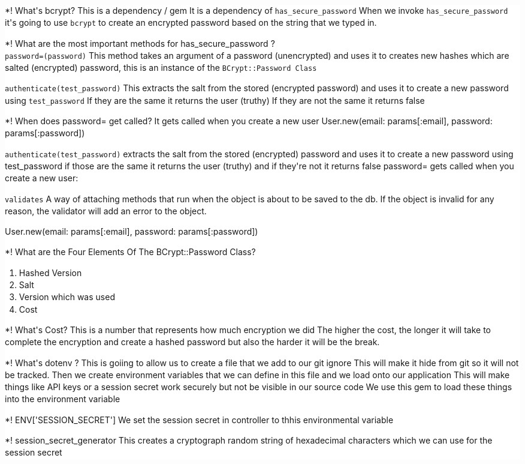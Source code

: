 \*! What's bcrypt?
This is a dependency / gem
It is a dependency of `has_secure_password`
When we invoke `has_secure_password` it's going to use `bcrypt` to create an encrypted password based on the string that we typed in.

\*! What are the most important methods for has_secure_password ?  
`password=(password)`
This method takes an argument of a password (unencrypted) and uses it to creates new hashes which are salted (encrypted) password, this is an instance of the `BCrypt::Password Class`

`authenticate(test_password)`
This extracts the salt from the stored (encrypted password) and uses it to create a new password using `test_password`
If they are the same it returns the user (truthy)
If they are not the same it returns false

\*! When does password= get called?
It gets called when you create a new user
User.new(email: params[:email], password: params[:password])

`authenticate(test_password)` extracts the salt from the stored (encrypted) password and uses it to create a new password using test_password if those are the same it returns the user (truthy) and if they're not it returns false
password= gets called when you create a new user:

`validates` A way of attaching methods that run when the object is about to be saved to the db. If the object is invalid for any reason, the validator will add an error to the object.

User.new(email: params[:email], password: params[:password])

\*! What are the Four Elements Of The BCrypt::Password Class?

1.  Hashed Version
2.  Salt
3.  Version which was used
4.  Cost

\*! What's Cost?
This is a number that represents how much encryption we did
The higher the cost, the longer it will take to complete the encryption and create a hashed password but also the harder it will be the break.

\*! What's dotenv ?
This is goiing to allow us to create a file that we add to our git ignore
This will make it hide from git so it will not be tracked.
Then we create environment variables that we can define in this file and we load onto our application
This will make things like API keys or a session secret work securely but not be visible in our source code
We use this gem to load these things into the environment variable

\*! ENV['SESSION_SECRET']
We set the session secret in controller to thhis environmental variable

\*! session_secret_generator
This creates a cryptograph random string of hexadecimal characters which we can use for the session secret
